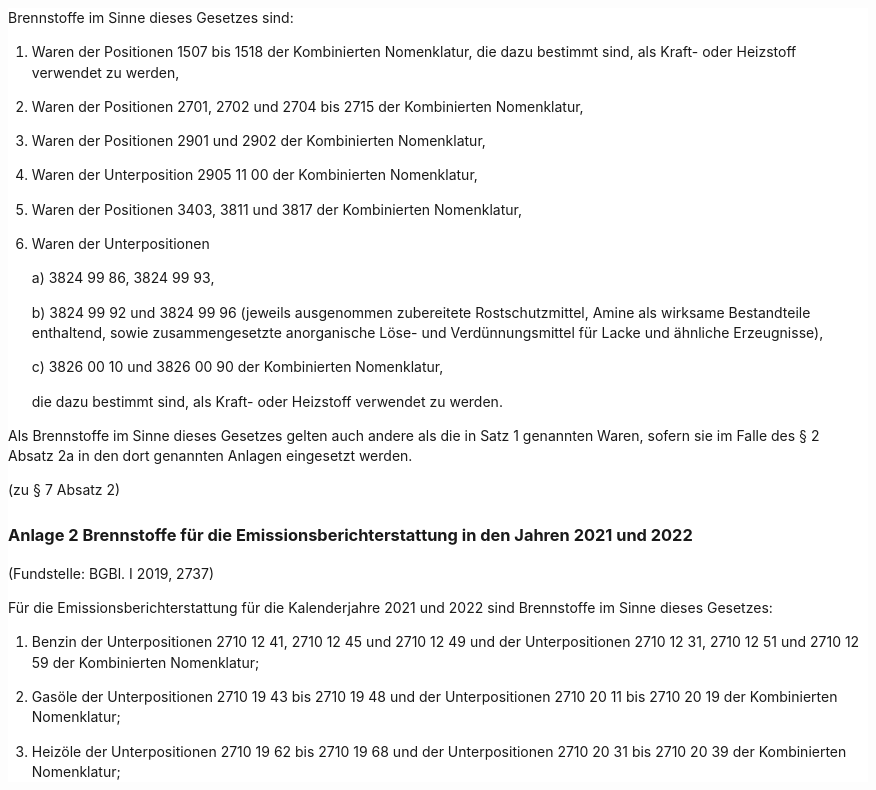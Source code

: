 
Brennstoffe im Sinne dieses Gesetzes sind:

1.  Waren der Positionen 1507 bis 1518 der Kombinierten Nomenklatur, die
    dazu bestimmt sind, als Kraft- oder Heizstoff verwendet zu werden,


2.  Waren der Positionen 2701, 2702 und 2704 bis 2715 der Kombinierten
    Nomenklatur,


3.  Waren der Positionen 2901 und 2902 der Kombinierten Nomenklatur,


4.  Waren der Unterposition 2905 11 00 der Kombinierten Nomenklatur,


5.  Waren der Positionen 3403, 3811 und 3817 der Kombinierten Nomenklatur,


6.  Waren der Unterpositionen

    a)  3824 99 86, 3824 99 93,


    b)  3824 99 92 und 3824 99 96 (jeweils ausgenommen zubereitete
        Rostschutzmittel, Amine als wirksame Bestandteile enthaltend, sowie
        zusammengesetzte anorganische Löse- und Verdünnungsmittel für Lacke
        und ähnliche Erzeugnisse),


    c)  3826 00 10 und 3826 00 90 der Kombinierten Nomenklatur,



    die dazu bestimmt sind, als Kraft- oder Heizstoff verwendet zu werden.



Als Brennstoffe im Sinne dieses Gesetzes gelten auch andere als die in
Satz 1 genannten Waren, sofern sie im Falle des § 2 Absatz 2a in den
dort genannten Anlagen eingesetzt werden.

(zu § 7 Absatz 2)

### Anlage 2 Brennstoffe für die Emissionsberichterstattung in den Jahren 2021 und 2022

(Fundstelle: BGBl. I 2019, 2737)

Für die Emissionsberichterstattung für die Kalenderjahre 2021 und 2022
sind Brennstoffe im Sinne dieses Gesetzes:

1.  Benzin der Unterpositionen 2710 12 41, 2710 12 45 und 2710 12 49 und
    der Unterpositionen 2710 12 31, 2710 12 51 und 2710 12 59 der
    Kombinierten Nomenklatur;


2.  Gasöle der Unterpositionen 2710 19 43 bis 2710 19 48 und der
    Unterpositionen 2710 20 11 bis 2710 20 19 der Kombinierten
    Nomenklatur;


3.  Heizöle der Unterpositionen 2710 19 62 bis 2710 19 68 und der
    Unterpositionen 2710 20 31 bis 2710 20 39 der Kombinierten
    Nomenklatur;
